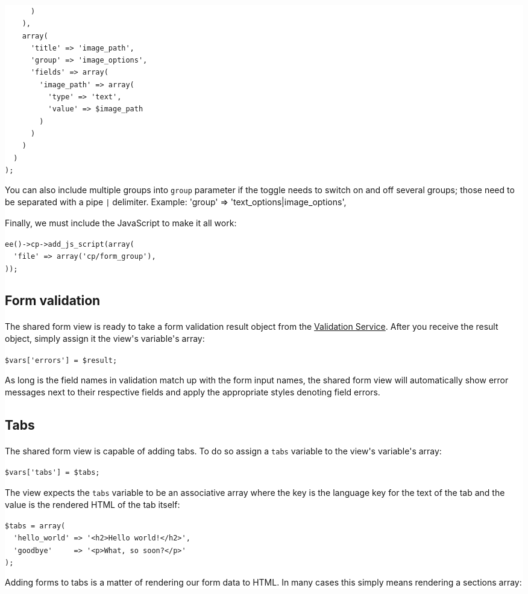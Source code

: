           )
        ),
        array(
          'title' => 'image_path',
          'group' => 'image_options',
          'fields' => array(
            'image_path' => array(
              'type' => 'text',
              'value' => $image_path
            )
          )
        )
      )
    );

You can also include multiple groups into `group` parameter if the toggle needs to switch on and off several groups; those need to be separated with a pipe `|` delimiter. Example:
    'group' => 'text_options|image_options',

Finally, we must include the JavaScript to make it all work:

    ee()->cp->add_js_script(array(
      'file' => array('cp/form_group'),
    ));

## Form validation

The shared form view is ready to take a form validation result object from the [Validation Service](development/services/validation.md). After you receive the result object, simply assign it the view's variable's array:

    $vars['errors'] = $result;

As long is the field names in validation match up with the form input names, the shared form view will automatically show error messages next to their respective fields and apply the appropriate styles denoting field errors.

## Tabs

The shared form view is capable of adding tabs. To do so assign a `tabs` variable to the view's variable's array:

    $vars['tabs'] = $tabs;

The view expects the `tabs` variable to be an associative array where the key is the language key for the text of the tab and the value is the rendered HTML of the tab itself:

    $tabs = array(
      'hello_world' => '<h2>Hello world!</h2>',
      'goodbye'     => '<p>What, so soon?</p>'
    );

Adding forms to tabs is a matter of rendering our form data to HTML. In many cases this simply means rendering a sections array:
